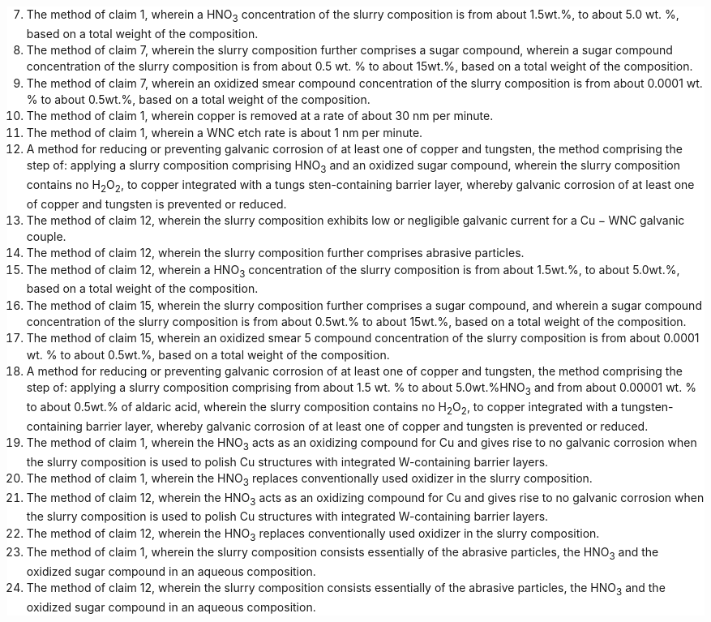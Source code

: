 7. The method of claim 1, wherein a $\mathrm{HNO}_{3}$ concentration of the slurry composition is from about $1.5 \mathrm{wt} . \%$, to about 5.0 wt. \%, based on a total weight of the composition.
8. The method of claim 7, wherein the slurry composition further comprises a sugar compound, wherein a sugar compound concentration of the slurry composition is from about 0.5 wt. $\%$ to about $15 \mathrm{wt} . \%$, based on a total weight of the composition.
9. The method of claim 7, wherein an oxidized smear compound concentration of the slurry composition is from about 0.0001 wt. $\%$ to about $0.5 \mathrm{wt} . \%$, based on a total weight of the composition.
10. The method of claim 1, wherein copper is removed at a rate of about 30 nm per minute.
11. The method of claim 1, wherein a WNC etch rate is about 1 nm per minute.
12. A method for reducing or preventing galvanic corrosion of at least one of copper and tungsten, the method comprising the step of:
applying a slurry composition comprising $\mathrm{HNO}_{3}$ and an oxidized sugar compound, wherein the slurry composition contains no $\mathrm{H}_{2} \mathrm{O}_{2}$, to copper integrated with a tungs sten-containing barrier layer, whereby galvanic corrosion of at least one of copper and tungsten is prevented or reduced.
13. The method of claim 12, wherein the slurry composition exhibits low or negligible galvanic current for a $\mathrm{Cu}-\mathrm{WNC}$ galvanic couple.
14. The method of claim 12, wherein the slurry composition further comprises abrasive particles.
15. The method of claim 12, wherein a $\mathrm{HNO}_{3}$ concentration of the slurry composition is from about $1.5 \mathrm{wt} . \%$, to about $5.0 \mathrm{wt} . \%$, based on a total weight of the composition.
16. The method of claim 15, wherein the slurry composition further comprises a sugar compound, and wherein a
sugar compound concentration of the slurry composition is from about $0.5 \mathrm{wt} . \%$ to about $15 \mathrm{wt} . \%$, based on a total weight of the composition.
17. The method of claim 15, wherein an oxidized smear 5 compound concentration of the slurry composition is from about 0.0001 wt. $\%$ to about $0.5 \mathrm{wt} . \%$, based on a total weight of the composition.
18. A method for reducing or preventing galvanic corrosion of at least one of copper and tungsten, the method comprising the step of:
applying a slurry composition comprising from about 1.5 wt. $\%$ to about $5.0 \mathrm{wt} . \% \mathrm{HNO}_{3}$ and from about 0.00001 wt. $\%$ to about $0.5 \mathrm{wt} . \%$ of aldaric acid, wherein the slurry composition contains no $\mathrm{H}_{2} \mathrm{O}_{2}$, to copper integrated with a tungsten-containing barrier layer, whereby galvanic corrosion of at least one of copper and tungsten is prevented or reduced.
19. The method of claim 1, wherein the $\mathrm{HNO}_{3}$ acts as an oxidizing compound for Cu and gives rise to no galvanic corrosion when the slurry composition is used to polish Cu structures with integrated W-containing barrier layers.
20. The method of claim 1, wherein the $\mathrm{HNO}_{3}$ replaces conventionally used oxidizer in the slurry composition.
21. The method of claim 12, wherein the $\mathrm{HNO}_{3}$ acts as an oxidizing compound for Cu and gives rise to no galvanic corrosion when the slurry composition is used to polish Cu structures with integrated W-containing barrier layers.
22. The method of claim 12, wherein the $\mathrm{HNO}_{3}$ replaces conventionally used oxidizer in the slurry composition.
23. The method of claim 1, wherein the slurry composition consists essentially of the abrasive particles, the $\mathrm{HNO}_{3}$ and the oxidized sugar compound in an aqueous composition.
24. The method of claim 12, wherein the slurry composition consists essentially of the abrasive particles, the $\mathrm{HNO}_{3}$ and the oxidized sugar compound in an aqueous composition.
